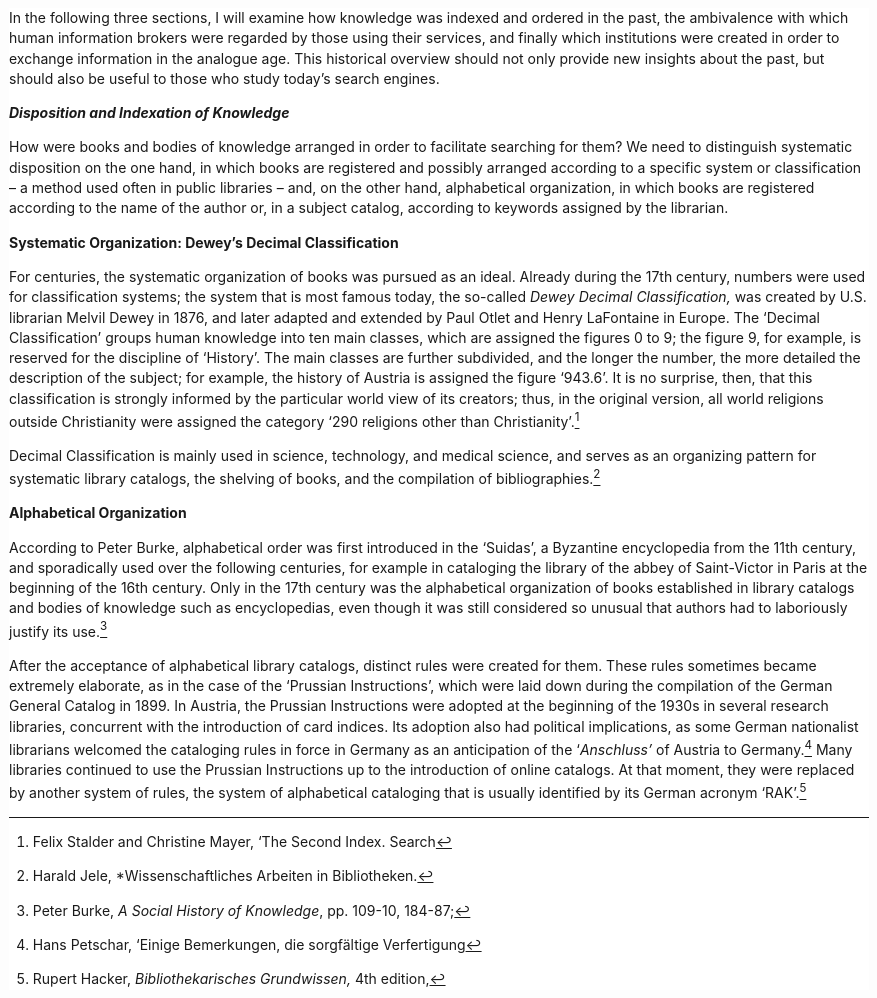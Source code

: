 In the following three sections, I will examine how knowledge was
indexed and ordered in the past, the ambivalence with which human
information brokers were regarded by those using their services, and
finally which institutions were created in order to exchange information
in the analogue age. This historical overview should not only provide
new insights about the past, but should also be useful to those who
study today’s search engines.

***Disposition and Indexation of Knowledge***

How were books and bodies of knowledge arranged in order to facilitate
searching for them? We need to distinguish systematic disposition on the
one hand, in which books are registered and possibly arranged according
to a specific system or classification – a method used often in public
libraries – and, on the other hand, alphabetical organization, in which
books are registered according to the name of the author or, in a
subject catalog, according to keywords assigned by the librarian.

****Systematic Organization: Dewey’s Decimal Classification****

For centuries, the systematic organization of books was pursued as an
ideal. Already during the 17th century, numbers were used for
classification systems; the system that is most famous today, the
so-called *Dewey Decimal Classification,* was created by U.S. librarian
Melvil Dewey in 1876, and later adapted and extended by Paul Otlet and
Henry LaFontaine in Europe. The ‘Decimal Classification’ groups human
knowledge into ten main classes, which are assigned the figures 0 to 9;
the figure 9, for example, is reserved for the discipline of ‘History’.
The main classes are further subdivided, and the longer the number, the
more detailed the description of the subject; for example, the history
of Austria is assigned the figure ‘943.6’. It is no surprise, then, that
this classification is strongly informed by the particular world view of
its creators; thus, in the original version, all world religions outside
Christianity were assigned the category ‘290 religions other than
Christianity’.[^8]

Decimal Classification is mainly used in science, technology, and
medical science, and serves as an organizing pattern for systematic
library catalogs, the shelving of books, and the compilation of
bibliographies.[^9]

****Alphabetical Organization****

According to Peter Burke, alphabetical order was first introduced in the
‘Suidas’, a Byzantine encyclopedia from the 11th century, and
sporadically used over the following centuries, for example in
cataloging the library of the abbey of Saint-Victor in Paris at the
beginning of the 16th century. Only in the 17th century was the
alphabetical organization of books established in library catalogs and
bodies of knowledge such as encyclopedias, even though it was still
considered so unusual that authors had to laboriously justify its
use.[^10]

After the acceptance of alphabetical library catalogs, distinct rules
were created for them. These rules sometimes became extremely elaborate,
as in the case of the ‘Prussian Instructions’, which were laid down
during the compilation of the German General Catalog in 1899. In
Austria, the Prussian Instructions were adopted at the beginning of the
1930s in several research libraries, concurrent with the introduction of
card indices. Its adoption also had political implications, as some
German nationalist librarians welcomed the cataloging rules in force in
Germany as an anticipation of the ‘*Anschluss’* of Austria to
Germany.[^11] Many libraries continued to use the
Prussian Instructions up to the introduction of online catalogs. At that
moment, they were replaced by another system of rules, the system of
alphabetical cataloging that is usually identified by its German acronym
‘RAK’.[^12]


[^1]: Translated by Brita Pohl, www.bricolangue.at.
[^2]: On the history of Google cf. among others the following journalistic
[^3]: Thomas N. Corns, ‘The Early Modern Search Engine: Indices, Title
[^4]: Anton Tantner, *Adressbüros im Europa der Frühen Neuzeit,*
[^5]: Anton Tantner, ‘Suchen und finden vor Google. Eine Skizze’, in
[^6]: Peter Burke, *The Historical Anthropology of Early Modern Italy.
[^7]: Thomas Winkelbauer, ‘Postwesen und Staatsbildung in der
[^8]: Felix Stalder and Christine Mayer, ‘The Second Index. Search
[^9]: Harald Jele, *Wissenschaftliches Arbeiten in Bibliotheken.
[^10]: Peter Burke, *A Social History of Knowledge*, pp. 109-10, 184-87;
[^11]: Hans Petschar, ‘Einige Bemerkungen, die sorgfältige Verfertigung
[^12]: Rupert Hacker, *Bibliothekarisches Grundwissen,* 4th edition,
[^13]: Helmut Zedelmaier, ‘Facilitas inveniendi. Zur Pragmatik
[^14]: Daniel Weidner, ‘"Wende sie um und um, denn alles ist in ihr." Über
[^15]: Thomas N. Corns, ‘The Early Modern Search Engine’, p 103.
[^16]: Bernhard Rieder, ‘Zentralität und Sichtbarkeit. Mathematik als
[^17]: For further information on the ERIH, see
[^18]: See e.g. Reppesgaard, *Das Google-Imperium*, p 77.
[^19]: Cf. e.g. Robert Darnton, The Business of Enlightenment: A Publishing
[^20]: Digitized version: http://www.zedler-lexikon.de. For general
[^21]: Hans Magnus Enzensberger, *Der kurze Sommer der Anarchie.
[^22]: Werner Faulstich, ‘Medium’, in Werner Faulstich (ed.) *Grundwissen
[^23]: Christian Windler, ‘Gemeinde und königliche Gerichte in Spanien im
[^24]: Statistisches Departement im k.k. Handelsministerium (ed.) *Die
[^25]: Eberhard Schmieder, ‘Unterkäufer im Mittelalter. Ein Beitrag zur
[^26]: Markus Krajewski, ‘Ask Jeeves. Servants as Search Engines’, trans.
[^27]: Woody Allen, ‘Nanny Dearest’, in Woody Allen, Mere Anarchy, New
[^28]: Johann Kaspar Riesbeck, *Briefe eines Reisenden Franzosen über
[^29]: *Prager Wegweiser zum Unterricht und Bequemlichkeit der Fremden und
[^30]: Friedrich Nicolai, *Beschreibung einer Reise durch Deutschland und
[^31]: Konstanze Mittendorfer, *Biedermeier oder: Das Glück im Haus. Bauen
[^32]: [Joseph Richter], *Wienerische Musterkarte ein Beytrag zur
[^33]: Peter Payer, *Hausmeister in Wien. Aufstieg und Niedergang einer
[^34]: For a concise overview on the history of libraries and their
[^35]: Beat Kümin, ‘Drinking and Public Space in Early Modern German
[^36]: Susanne Rau and Gerd Schwerhoff, ‘Frühneuzeitliche
[^37]: Quoted from: Hans Erich Bödeker, ‘Das Kaffeehaus als Institution
[^38]: For an overview on address bureaus: Astrid Blome, ‘Offices of Intelligence and Expanding Social Spaces’, in Brendan Dooley (ed.) *The Dissemination of News and the Emergence of Contemporaneity in Early Modern Europe*, Farnham: Ashgate, 2010, pp. 207-222; Anton Tantner: *Adressbüros*.
[^39]: 'Qui a esté le premier fait de L’Oeuf ou de la Poule?', in Eusèbe
[^40]: On Renaudot and his *Bureau d’adresse* see: Howard M. Solomon,
[^41]: Henry Fielding, ‘A Plan of the Universal Register-Office’, in
[^42]: See, http://www.google.com/corporate/.
[^43]: Fielding, ‘A Plan’, pp. 3-6.
[^44]: Ogborn, p. 217.*Spaces*,
[^45]: Ogborn, *Spaces*, pp. 219-221.
[^46]: Johann Pezzl, *Neueste Beschreibung von Wien,* 6th edition, Wien:
[^47]: [Adolph Bäuerle], *Briefe des jüngsten Eipeldauers an seinen Herrn
[^48]: Anke te Heesen, *Der Zeitungsausschnitt. Ein Papierobjekt der
[^49]: Fyodor Dostoyevsky, *Demons*, trans. Richard Pevear and Larissa
[^50]: Anke te Heesen, *Der Zeitungsausschnitt*, pp. 78-80.
[^51]: P.A., ‘Herr der tausend Scheren. Der Letzte der Romeikes,
[^52]: Abraham Pradel, (= Nicolas de Blegny), *Les Adresses de la Ville de
[^52]: This was the case for the poet François Colletet’s short-lived
[^53]: Mercedes Bunz, ‘Sozial 2.0: Herr, Knecht, Feind, Freund. Soziale